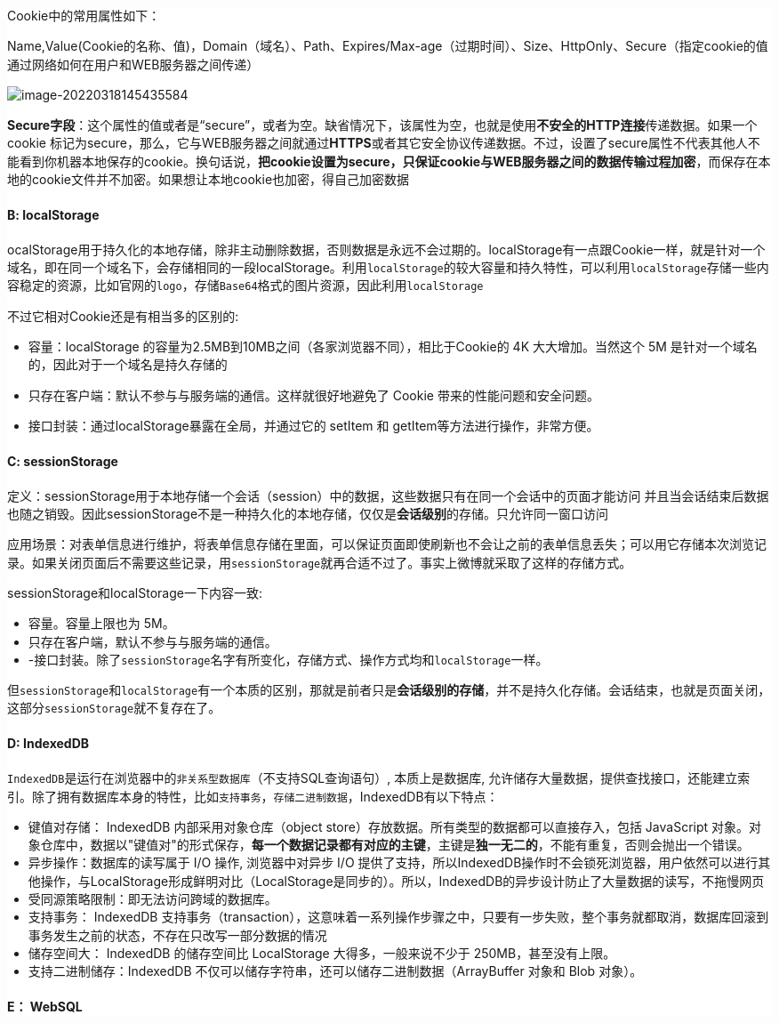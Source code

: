 Cookie中的常用属性如下：

Name,Value(Cookie的名称、值)，Domain（域名）、Path、Expires/Max-age（过期时间）、Size、HttpOnly、Secure（指定cookie的值通过网络如何在用户和WEB服务器之间传递）

![image-20220318145435584](C:\Users\SFONE\AppData\Roaming\Typora\typora-user-images\image-20220318145435584.png)

**Secure字段**：这个属性的值或者是“secure”，或者为空。缺省情况下，该属性为空，也就是使用**不安全的HTTP连接**传递数据。如果一个 cookie 标记为secure，那么，它与WEB服务器之间就通过**HTTPS**或者其它安全协议传递数据。不过，设置了secure属性不代表其他人不能看到你机器本地保存的cookie。换句话说，**把cookie设置为secure，只保证cookie与WEB服务器之间的数据传输过程加密**，而保存在本地的cookie文件并不加密。如果想让本地cookie也加密，得自己加密数据

#### B: localStorage

ocalStorage用于持久化的本地存储，除非主动删除数据，否则数据是永远不会过期的。localStorage有一点跟Cookie一样，就是针对一个域名，即在同一个域名下，会存储相同的一段localStorage。利用`localStorage`的较大容量和持久特性，可以利用`localStorage`存储一些内容稳定的资源，比如官网的`logo`，存储`Base64`格式的图片资源，因此利用`localStorage`

不过它相对Cookie还是有相当多的区别的: 

- 容量：localStorage 的容量为2.5MB到10MB之间（各家浏览器不同），相比于Cookie的 4K 大大增加。当然这个 5M 是针对一个域名的，因此对于一个域名是持久存储的

- 只存在客户端：默认不参与与服务端的通信。这样就很好地避免了 Cookie 带来的性能问题和安全问题。

- 接口封装：通过localStorage暴露在全局，并通过它的 setItem 和 getItem等方法进行操作，非常方便。

#### C: sessionStorage

定义：sessionStorage用于本地存储一个会话（session）中的数据，这些数据只有在同一个会话中的页面才能访问
并且当会话结束后数据也随之销毁。因此sessionStorage不是一种持久化的本地存储，仅仅是**会话级别**的存储。只允许同一窗口访问

应用场景：对表单信息进行维护，将表单信息存储在里面，可以保证页面即使刷新也不会让之前的表单信息丢失；可以用它存储本次浏览记录。如果关闭页面后不需要这些记录，用`sessionStorage`就再合适不过了。事实上微博就采取了这样的存储方式。

sessionStorage和localStorage一下内容一致: 

- 容量。容量上限也为 5M。
- 只存在客户端，默认不参与与服务端的通信。
- -接口封装。除了`sessionStorage`名字有所变化，存储方式、操作方式均和`localStorage`一样。

但`sessionStorage`和`localStorage`有一个本质的区别，那就是前者只是**会话级别的存储**，并不是持久化存储。会话结束，也就是页面关闭，这部分`sessionStorage`就不复存在了。

#### D: IndexedDB

`IndexedDB`是运行在浏览器中的`非关系型数据库`（不支持SQL查询语句）, 本质上是数据库, 允许储存大量数据，提供查找接口，还能建立索引。除了拥有数据库本身的特性，比如`支持事务`，`存储二进制数据`，IndexedDB有以下特点：

- 键值对存储： IndexedDB 内部采用对象仓库（object store）存放数据。所有类型的数据都可以直接存入，包括 JavaScript 对象。对象仓库中，数据以"键值对"的形式保存，**每一个数据记录都有对应的主键**，主键是**独一无二的**，不能有重复，否则会抛出一个错误。
- 异步操作：数据库的读写属于 I/O 操作, 浏览器中对异步 I/O 提供了支持，所以IndexedDB操作时不会锁死浏览器，用户依然可以进行其他操作，与LocalStorage形成鲜明对比（LocalStorage是同步的）。所以，IndexedDB的异步设计防止了大量数据的读写，不拖慢网页
- 受同源策略限制：即无法访问跨域的数据库。
- 支持事务： IndexedDB 支持事务（transaction），这意味着一系列操作步骤之中，只要有一步失败，整个事务就都取消，数据库回滚到事务发生之前的状态，不存在只改写一部分数据的情况
- 储存空间大： IndexedDB 的储存空间比 LocalStorage 大得多，一般来说不少于 250MB，甚至没有上限。
- 支持二进制储存：IndexedDB 不仅可以储存字符串，还可以储存二进制数据（ArrayBuffer 对象和 Blob 对象）。

#### **E： WebSQL**
